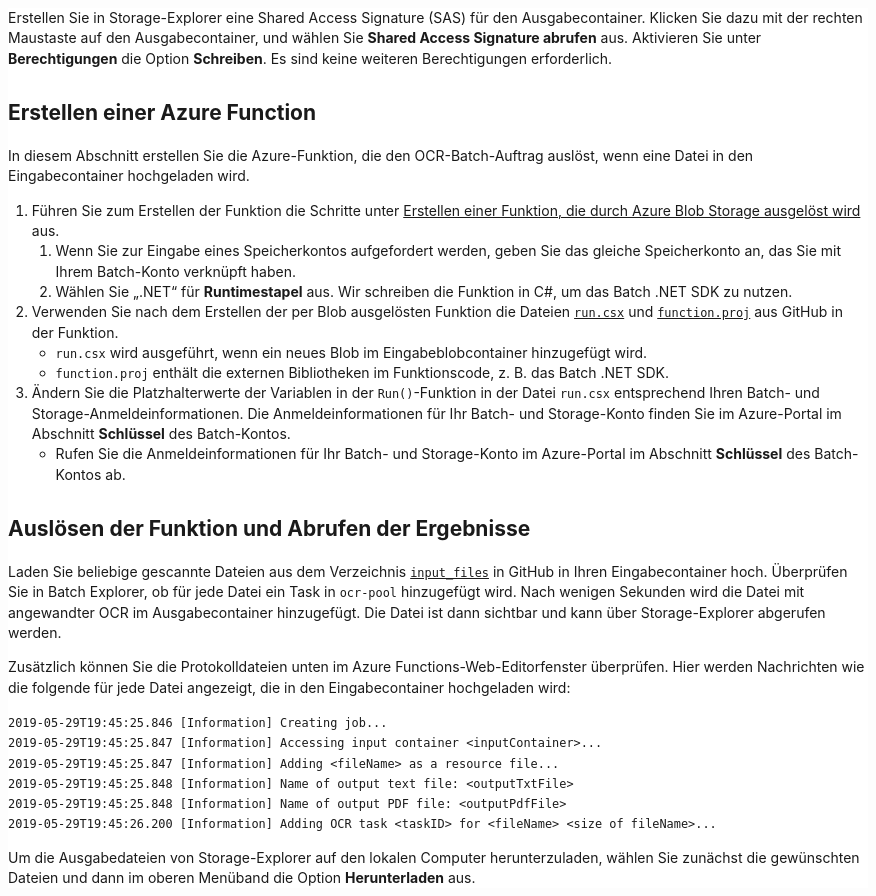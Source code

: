 Erstellen Sie in Storage-Explorer eine Shared Access Signature (SAS) für den Ausgabecontainer. Klicken Sie dazu mit der rechten Maustaste auf den Ausgabecontainer, und wählen Sie **Shared Access Signature abrufen** aus. Aktivieren Sie unter **Berechtigungen** die Option **Schreiben**. Es sind keine weiteren Berechtigungen erforderlich.  

## <a name="create-an-azure-function"></a>Erstellen einer Azure Function

In diesem Abschnitt erstellen Sie die Azure-Funktion, die den OCR-Batch-Auftrag auslöst, wenn eine Datei in den Eingabecontainer hochgeladen wird.

1. Führen Sie zum Erstellen der Funktion die Schritte unter [Erstellen einer Funktion, die durch Azure Blob Storage ausgelöst wird](../azure-functions/functions-create-storage-blob-triggered-function.md) aus.
    1. Wenn Sie zur Eingabe eines Speicherkontos aufgefordert werden, geben Sie das gleiche Speicherkonto an, das Sie mit Ihrem Batch-Konto verknüpft haben.
    1. Wählen Sie „.NET“ für **Runtimestapel** aus. Wir schreiben die Funktion in C#, um das Batch .NET SDK zu nutzen.
1. Verwenden Sie nach dem Erstellen der per Blob ausgelösten Funktion die Dateien [`run.csx`](https://github.com/Azure-Samples/batch-functions-tutorial/blob/master/run.csx) und [`function.proj`](https://github.com/Azure-Samples/batch-functions-tutorial/blob/master/function.proj) aus GitHub in der Funktion.
    * `run.csx` wird ausgeführt, wenn ein neues Blob im Eingabeblobcontainer hinzugefügt wird.
    * `function.proj` enthält die externen Bibliotheken im Funktionscode, z. B. das Batch .NET SDK.
1. Ändern Sie die Platzhalterwerte der Variablen in der `Run()`-Funktion in der Datei `run.csx` entsprechend Ihren Batch- und Storage-Anmeldeinformationen. Die Anmeldeinformationen für Ihr Batch- und Storage-Konto finden Sie im Azure-Portal im Abschnitt **Schlüssel** des Batch-Kontos.
    * Rufen Sie die Anmeldeinformationen für Ihr Batch- und Storage-Konto im Azure-Portal im Abschnitt **Schlüssel** des Batch-Kontos ab. 

## <a name="trigger-the-function-and-retrieve-results"></a>Auslösen der Funktion und Abrufen der Ergebnisse

Laden Sie beliebige gescannte Dateien aus dem Verzeichnis [`input_files`](https://github.com/Azure-Samples/batch-functions-tutorial/tree/master/input_files) in GitHub in Ihren Eingabecontainer hoch. Überprüfen Sie in Batch Explorer, ob für jede Datei ein Task in `ocr-pool` hinzugefügt wird. Nach wenigen Sekunden wird die Datei mit angewandter OCR im Ausgabecontainer hinzugefügt. Die Datei ist dann sichtbar und kann über Storage-Explorer abgerufen werden.

Zusätzlich können Sie die Protokolldateien unten im Azure Functions-Web-Editorfenster überprüfen. Hier werden Nachrichten wie die folgende für jede Datei angezeigt, die in den Eingabecontainer hochgeladen wird:

```
2019-05-29T19:45:25.846 [Information] Creating job...
2019-05-29T19:45:25.847 [Information] Accessing input container <inputContainer>...
2019-05-29T19:45:25.847 [Information] Adding <fileName> as a resource file...
2019-05-29T19:45:25.848 [Information] Name of output text file: <outputTxtFile>
2019-05-29T19:45:25.848 [Information] Name of output PDF file: <outputPdfFile>
2019-05-29T19:45:26.200 [Information] Adding OCR task <taskID> for <fileName> <size of fileName>...
```

Um die Ausgabedateien von Storage-Explorer auf den lokalen Computer herunterzuladen, wählen Sie zunächst die gewünschten Dateien und dann im oberen Menüband die Option **Herunterladen** aus. 
